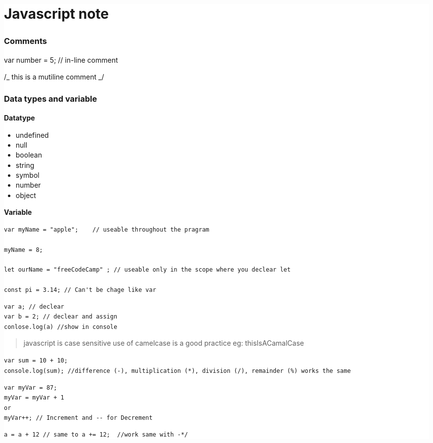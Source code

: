 # Javascript note

### Comments

var number = 5; // in-line comment

/_ this is a
mutiline comment _/

### Data types and variable

**Datatype**

- undefined
- null
- boolean
- string
- symbol
- number
- object

**Variable**

```
var myName = "apple";    // useable throughout the pragram

myName = 8;

let ourName = "freeCodeCamp" ; // useable only in the scope where you declear let

const pi = 3.14; // Can't be chage like var
```

```
var a; // declear
var b = 2; // declear and assign
conlose.log(a) //show in console
```

> javascript is case sensitive
> use of camelcase is a good practice eg: thisIsACamalCase

```
var sum = 10 + 10;
console.log(sum); //difference (-), multiplication (*), division (/), remainder (%) works the same
```

```
var myVar = 87;
myVar = myVar + 1
or
myVar++; // Increment and -- for Decrement
```

```
a = a + 12 // same to a += 12;  //work same with -*/
```
